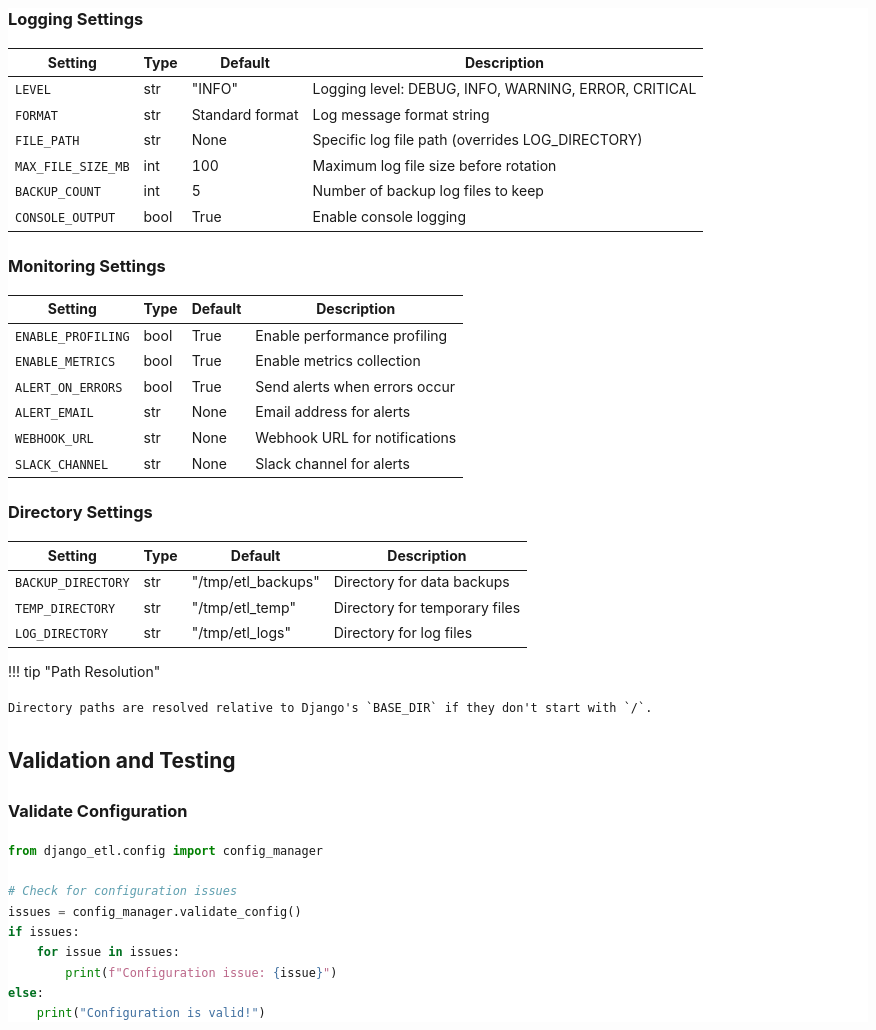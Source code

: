 ### Logging Settings

| Setting | Type | Default | Description |
|---------|------|---------|-------------|
| `LEVEL` | str | "INFO" | Logging level: DEBUG, INFO, WARNING, ERROR, CRITICAL |
| `FORMAT` | str | Standard format | Log message format string |
| `FILE_PATH` | str | None | Specific log file path (overrides LOG_DIRECTORY) |
| `MAX_FILE_SIZE_MB` | int | 100 | Maximum log file size before rotation |
| `BACKUP_COUNT` | int | 5 | Number of backup log files to keep |
| `CONSOLE_OUTPUT` | bool | True | Enable console logging |

### Monitoring Settings

| Setting | Type | Default | Description |
|---------|------|---------|-------------|
| `ENABLE_PROFILING` | bool | True | Enable performance profiling |
| `ENABLE_METRICS` | bool | True | Enable metrics collection |
| `ALERT_ON_ERRORS` | bool | True | Send alerts when errors occur |
| `ALERT_EMAIL` | str | None | Email address for alerts |
| `WEBHOOK_URL` | str | None | Webhook URL for notifications |
| `SLACK_CHANNEL` | str | None | Slack channel for alerts |

### Directory Settings

| Setting | Type | Default | Description |
|---------|------|---------|-------------|
| `BACKUP_DIRECTORY` | str | "/tmp/etl_backups" | Directory for data backups |
| `TEMP_DIRECTORY` | str | "/tmp/etl_temp" | Directory for temporary files |
| `LOG_DIRECTORY` | str | "/tmp/etl_logs" | Directory for log files |

!!! tip "Path Resolution"
    
    Directory paths are resolved relative to Django's `BASE_DIR` if they don't start with `/`.

## Validation and Testing

### Validate Configuration

```python
from django_etl.config import config_manager

# Check for configuration issues
issues = config_manager.validate_config()
if issues:
    for issue in issues:
        print(f"Configuration issue: {issue}")
else:
    print("Configuration is valid!")
```

